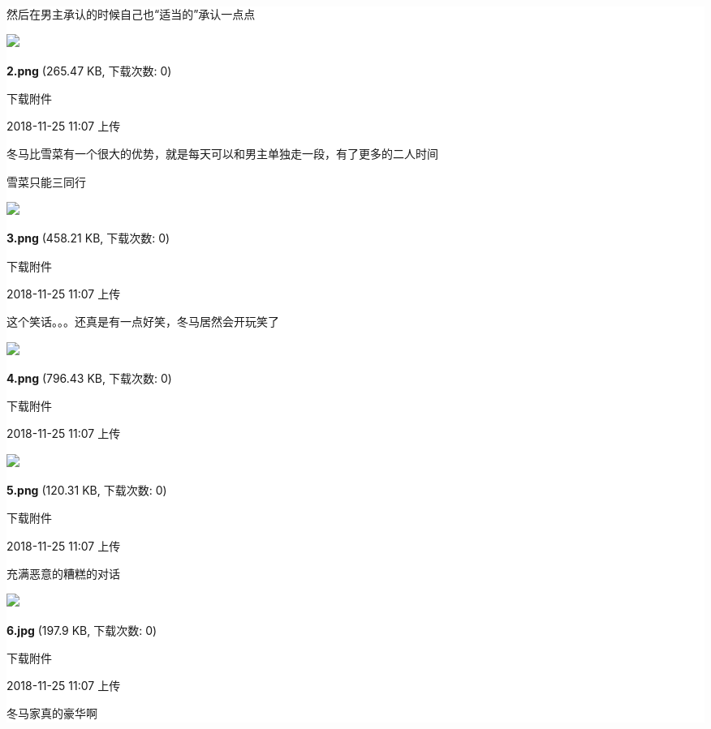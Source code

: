 然后在男主承认的时候自己也“适当的”承认一点点


<img src="https://img.saraba1st.com/forum/201811/25/110711vgyydeoowdb7pywo.png" referrerpolicy="no-referrer">


<strong>2.png</strong> (265.47 KB, 下载次数: 0)

下载附件

2018-11-25 11:07 上传


冬马比雪菜有一个很大的优势，就是每天可以和男主单独走一段，有了更多的二人时间

雪菜只能三同行


<img src="https://img.saraba1st.com/forum/201811/25/110712udniraqnjarnnn7l.png" referrerpolicy="no-referrer">


<strong>3.png</strong> (458.21 KB, 下载次数: 0)

下载附件

2018-11-25 11:07 上传


这个笑话。。。还真是有一点好笑，冬马居然会开玩笑了


<img src="https://img.saraba1st.com/forum/201811/25/110713xmiinh6mge2newfw.png" referrerpolicy="no-referrer">


<strong>4.png</strong> (796.43 KB, 下载次数: 0)

下载附件

2018-11-25 11:07 上传


<img src="https://img.saraba1st.com/forum/201811/25/110714egkmljk2agu27gal.png" referrerpolicy="no-referrer">


<strong>5.png</strong> (120.31 KB, 下载次数: 0)

下载附件

2018-11-25 11:07 上传


充满恶意的糟糕的对话


<img src="https://img.saraba1st.com/forum/201811/25/110715hp4g8l282gc263l3.jpg" referrerpolicy="no-referrer">


<strong>6.jpg</strong> (197.9 KB, 下载次数: 0)

下载附件

2018-11-25 11:07 上传


冬马家真的豪华啊
